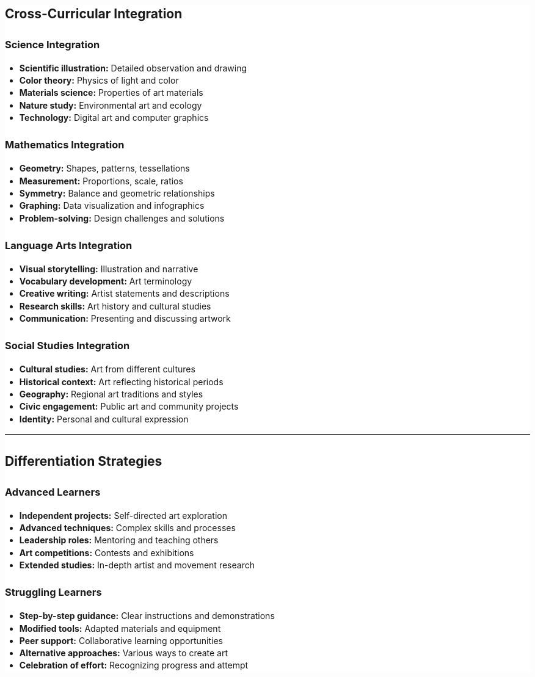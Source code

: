 
## Cross-Curricular Integration

### Science Integration
- **Scientific illustration:** Detailed observation and drawing
- **Color theory:** Physics of light and color
- **Materials science:** Properties of art materials
- **Nature study:** Environmental art and ecology
- **Technology:** Digital art and computer graphics

### Mathematics Integration
- **Geometry:** Shapes, patterns, tessellations
- **Measurement:** Proportions, scale, ratios
- **Symmetry:** Balance and geometric relationships
- **Graphing:** Data visualization and infographics
- **Problem-solving:** Design challenges and solutions

### Language Arts Integration
- **Visual storytelling:** Illustration and narrative
- **Vocabulary development:** Art terminology
- **Creative writing:** Artist statements and descriptions
- **Research skills:** Art history and cultural studies
- **Communication:** Presenting and discussing artwork

### Social Studies Integration
- **Cultural studies:** Art from different cultures
- **Historical context:** Art reflecting historical periods
- **Geography:** Regional art traditions and styles
- **Civic engagement:** Public art and community projects
- **Identity:** Personal and cultural expression

---

## Differentiation Strategies

### Advanced Learners
- **Independent projects:** Self-directed art exploration
- **Advanced techniques:** Complex skills and processes
- **Leadership roles:** Mentoring and teaching others
- **Art competitions:** Contests and exhibitions
- **Extended studies:** In-depth artist and movement research

### Struggling Learners
- **Step-by-step guidance:** Clear instructions and demonstrations
- **Modified tools:** Adapted materials and equipment
- **Peer support:** Collaborative learning opportunities
- **Alternative approaches:** Various ways to create art
- **Celebration of effort:** Recognizing progress and attempt
